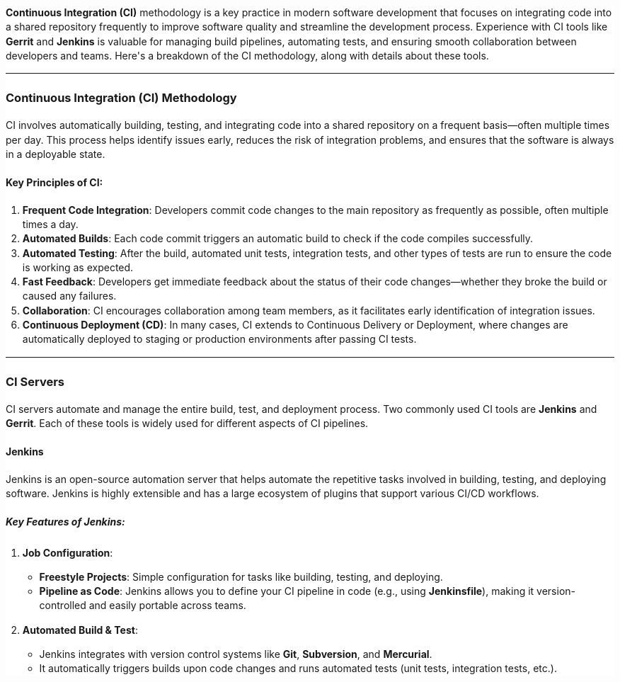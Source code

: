 **Continuous Integration (CI)** methodology is a key practice in modern software development that focuses on integrating code into a shared repository frequently to improve software quality and streamline the development process. Experience with CI tools like **Gerrit** and **Jenkins** is valuable for managing build pipelines, automating tests, and ensuring smooth collaboration between developers and teams. Here's a breakdown of the CI methodology, along with details about these tools.

---

### **Continuous Integration (CI) Methodology**

CI involves automatically building, testing, and integrating code into a shared repository on a frequent basis—often multiple times per day. This process helps identify issues early, reduces the risk of integration problems, and ensures that the software is always in a deployable state.

#### Key Principles of CI:
1. **Frequent Code Integration**: Developers commit code changes to the main repository as frequently as possible, often multiple times a day.
2. **Automated Builds**: Each code commit triggers an automatic build to check if the code compiles successfully.
3. **Automated Testing**: After the build, automated unit tests, integration tests, and other types of tests are run to ensure the code is working as expected.
4. **Fast Feedback**: Developers get immediate feedback about the status of their code changes—whether they broke the build or caused any failures.
5. **Collaboration**: CI encourages collaboration among team members, as it facilitates early identification of integration issues.
6. **Continuous Deployment (CD)**: In many cases, CI extends to Continuous Delivery or Deployment, where changes are automatically deployed to staging or production environments after passing CI tests.

---

### **CI Servers**

CI servers automate and manage the entire build, test, and deployment process. Two commonly used CI tools are **Jenkins** and **Gerrit**. Each of these tools is widely used for different aspects of CI pipelines.

#### **Jenkins**
Jenkins is an open-source automation server that helps automate the repetitive tasks involved in building, testing, and deploying software. Jenkins is highly extensible and has a large ecosystem of plugins that support various CI/CD workflows.

##### Key Features of Jenkins:
1. **Job Configuration**:
   - **Freestyle Projects**: Simple configuration for tasks like building, testing, and deploying.
   - **Pipeline as Code**: Jenkins allows you to define your CI pipeline in code (e.g., using **Jenkinsfile**), making it version-controlled and easily portable across teams.
   
2. **Automated Build & Test**:
   - Jenkins integrates with version control systems like **Git**, **Subversion**, and **Mercurial**.
   - It automatically triggers builds upon code changes and runs automated tests (unit tests, integration tests, etc.).
   